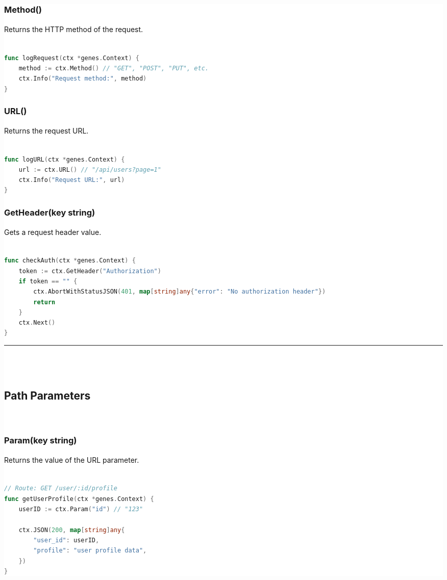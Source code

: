 ### Method()
Returns the HTTP method of the request.

```go

func logRequest(ctx *genes.Context) {
    method := ctx.Method() // "GET", "POST", "PUT", etc.
    ctx.Info("Request method:", method)
}

```

### URL()
Returns the request URL.

```go

func logURL(ctx *genes.Context) {
    url := ctx.URL() // "/api/users?page=1"
    ctx.Info("Request URL:", url)
}

```

### GetHeader(key string)
Gets a request header value.

```go

func checkAuth(ctx *genes.Context) {
    token := ctx.GetHeader("Authorization")
    if token == "" {
        ctx.AbortWithStatusJSON(401, map[string]any{"error": "No authorization header"})
        return
    }
    ctx.Next()
}

```
---

<br><br>

## Path Parameters
<br>

### Param(key string)
Returns the value of the URL parameter.

```go

// Route: GET /user/:id/profile
func getUserProfile(ctx *genes.Context) {
    userID := ctx.Param("id") // "123"
    
    ctx.JSON(200, map[string]any{
        "user_id": userID,
        "profile": "user profile data",
    })
}

```
